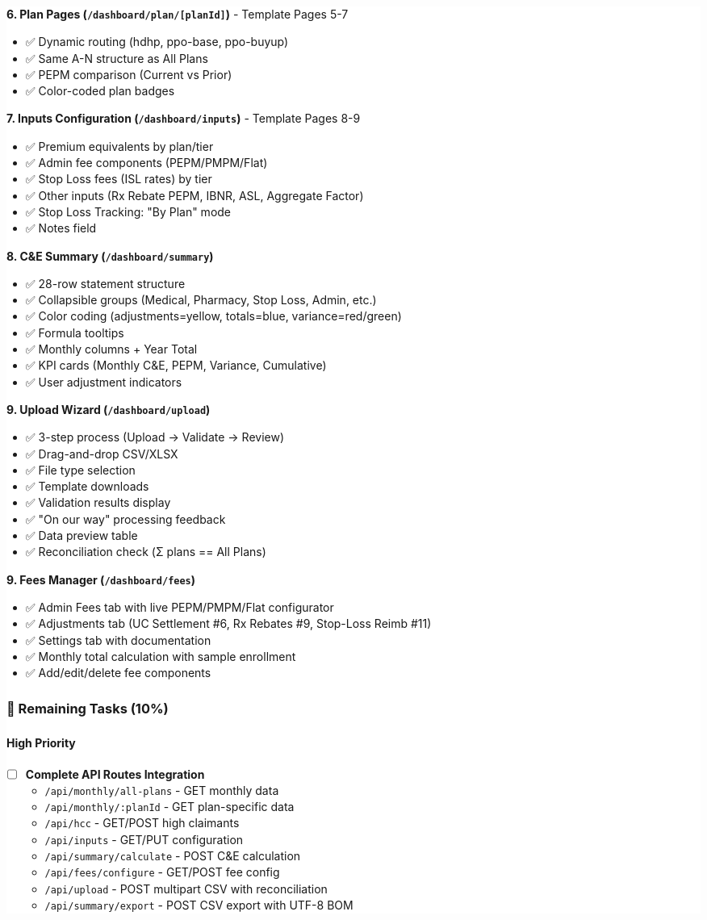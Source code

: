 **6. Plan Pages (`/dashboard/plan/[planId]`)** - Template Pages 5-7
- ✅ Dynamic routing (hdhp, ppo-base, ppo-buyup)
- ✅ Same A-N structure as All Plans
- ✅ PEPM comparison (Current vs Prior)
- ✅ Color-coded plan badges

**7. Inputs Configuration (`/dashboard/inputs`)** - Template Pages 8-9
- ✅ Premium equivalents by plan/tier
- ✅ Admin fee components (PEPM/PMPM/Flat)
- ✅ Stop Loss fees (ISL rates) by tier
- ✅ Other inputs (Rx Rebate PEPM, IBNR, ASL, Aggregate Factor)
- ✅ Stop Loss Tracking: "By Plan" mode
- ✅ Notes field

**8. C&E Summary (`/dashboard/summary`)**
- ✅ 28-row statement structure
- ✅ Collapsible groups (Medical, Pharmacy, Stop Loss, Admin, etc.)
- ✅ Color coding (adjustments=yellow, totals=blue, variance=red/green)
- ✅ Formula tooltips
- ✅ Monthly columns + Year Total
- ✅ KPI cards (Monthly C&E, PEPM, Variance, Cumulative)
- ✅ User adjustment indicators

**9. Upload Wizard (`/dashboard/upload`)**
- ✅ 3-step process (Upload → Validate → Review)
- ✅ Drag-and-drop CSV/XLSX
- ✅ File type selection
- ✅ Template downloads
- ✅ Validation results display
- ✅ "On our way" processing feedback
- ✅ Data preview table
- ✅ Reconciliation check (Σ plans == All Plans)

**9. Fees Manager (`/dashboard/fees`)**
- ✅ Admin Fees tab with live PEPM/PMPM/Flat configurator
- ✅ Adjustments tab (UC Settlement #6, Rx Rebates #9, Stop-Loss Reimb #11)
- ✅ Settings tab with documentation
- ✅ Monthly total calculation with sample enrollment
- ✅ Add/edit/delete fee components

### 🚧 Remaining Tasks (10%)

#### High Priority
- [ ] **Complete API Routes Integration**
  - `/api/monthly/all-plans` - GET monthly data
  - `/api/monthly/:planId` - GET plan-specific data
  - `/api/hcc` - GET/POST high claimants
  - `/api/inputs` - GET/PUT configuration
  - `/api/summary/calculate` - POST C&E calculation
  - `/api/fees/configure` - GET/POST fee config
  - `/api/upload` - POST multipart CSV with reconciliation
  - `/api/summary/export` - POST CSV export with UTF-8 BOM
